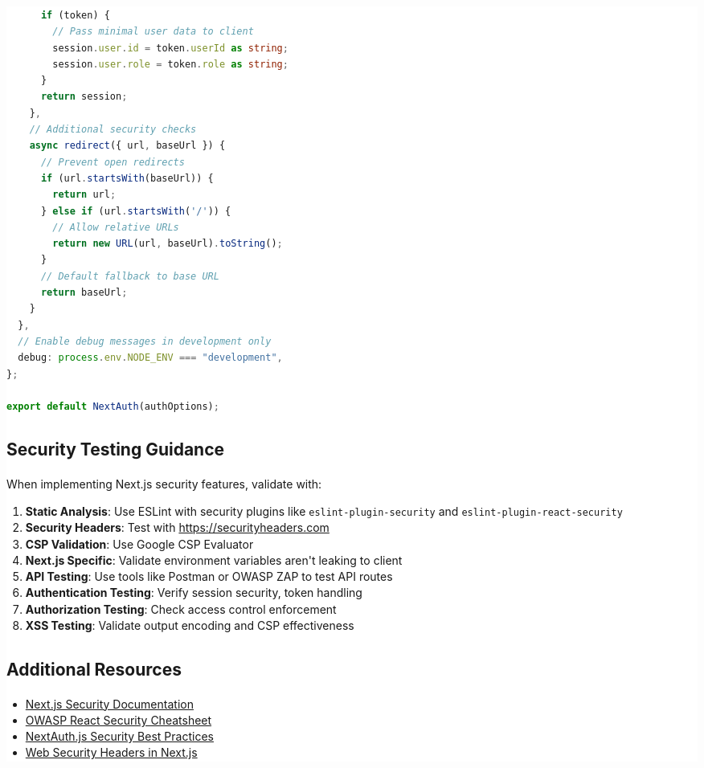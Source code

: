 ```typescript
      if (token) {
        // Pass minimal user data to client
        session.user.id = token.userId as string;
        session.user.role = token.role as string;
      }
      return session;
    },
    // Additional security checks
    async redirect({ url, baseUrl }) {
      // Prevent open redirects
      if (url.startsWith(baseUrl)) {
        return url;
      } else if (url.startsWith('/')) {
        // Allow relative URLs
        return new URL(url, baseUrl).toString();
      }
      // Default fallback to base URL
      return baseUrl;
    }
  },
  // Enable debug messages in development only
  debug: process.env.NODE_ENV === "development",
};

export default NextAuth(authOptions);
```

## Security Testing Guidance

When implementing Next.js security features, validate with:

1. **Static Analysis**: Use ESLint with security plugins like `eslint-plugin-security` and `eslint-plugin-react-security`
2. **Security Headers**: Test with https://securityheaders.com
3. **CSP Validation**: Use Google CSP Evaluator
4. **Next.js Specific**: Validate environment variables aren't leaking to client
5. **API Testing**: Use tools like Postman or OWASP ZAP to test API routes
6. **Authentication Testing**: Verify session security, token handling
7. **Authorization Testing**: Check access control enforcement
8. **XSS Testing**: Validate output encoding and CSP effectiveness

## Additional Resources

- [Next.js Security Documentation](https://nextjs.org/docs/advanced-features/security-headers)
- [OWASP React Security Cheatsheet](https://cheatsheetseries.owasp.org/cheatsheets/React_Security_Cheat_Sheet.html)
- [NextAuth.js Security Best Practices](https://next-auth.js.org/configuration/options)
- [Web Security Headers in Next.js](https://blog.logrocket.com/web-security-headers-next-js/)
